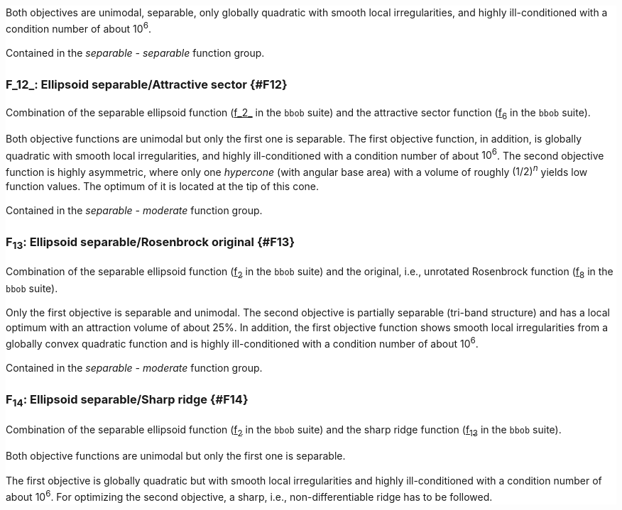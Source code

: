 Both objectives are unimodal, separable, only globally
quadratic with smooth local irregularities, and highly
ill-conditioned with a condition number of
about $10^6$.

Contained in the *separable - separable* function group.



### F_12_: Ellipsoid separable/Attractive sector {#F12}
Combination of the separable ellipsoid function ([f_2_](/testsuites/bbob/functions/f02.qmd) in the `bbob` suite)
and the attractive sector function ([f<sub>6</sub>](/testsuites/bbob/functions/f06.qmd) in the `bbob` suite).

Both objective functions are unimodal but only the first
one is separable. The first objective function, in addition,
is globally quadratic with smooth local irregularities, and
highly ill-conditioned with a condition number of about
$10^6$. The second objective function is highly
asymmetric, where only one *hypercone* (with
angular base area) with a volume of roughly $(1/2)^n$
yields low function values. The optimum of it is located at
the tip of this cone.

Contained in the *separable - moderate* function group.



### F<sub>13</sub>: Ellipsoid separable/Rosenbrock original {#F13}
Combination of the separable ellipsoid function ([f<sub>2</sub>](/testsuites/bbob/functions/f02.qmd) in the `bbob` suite) and the original, i.e., unrotated Rosenbrock function
([f<sub>8</sub>](/testsuites/bbob/functions/f08.qmd) in the `bbob` suite).

Only the first objective is separable and unimodal. The second
objective is partially separable (tri-band structure) and has a local
optimum with an attraction volume of about 25%.
In addition, the first objective function shows smooth local
irregularities from a globally convex quadratic function and is
highly ill-conditioned with a condition number of about
$10^6$.

Contained in the *separable - moderate* function group.



### F<sub>14</sub>: Ellipsoid separable/Sharp ridge {#F14}
Combination of the separable ellipsoid function ([f<sub>2</sub>](/testsuites/bbob/functions/f02.qmd) in the `bbob` suite) and the sharp ridge function ([f<sub>13</sub>](/testsuites/bbob/functions/f13.qmd) in the `bbob` suite).

Both objective functions are unimodal but only the first one is
separable.

The first objective is globally quadratic but with smooth local
irregularities and highly ill-conditioned with a condition number of
about $10^6$. For optimizing the second objective, a sharp,
i.e., non-differentiable ridge has to be followed.
